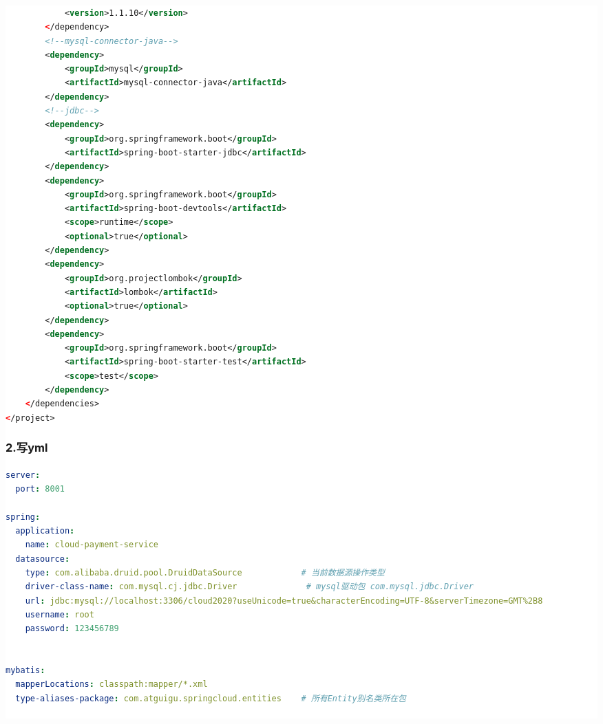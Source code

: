 ```xml
            <version>1.1.10</version>
        </dependency>
        <!--mysql-connector-java-->
        <dependency>
            <groupId>mysql</groupId>
            <artifactId>mysql-connector-java</artifactId>
        </dependency>
        <!--jdbc-->
        <dependency>
            <groupId>org.springframework.boot</groupId>
            <artifactId>spring-boot-starter-jdbc</artifactId>
        </dependency>
        <dependency>
            <groupId>org.springframework.boot</groupId>
            <artifactId>spring-boot-devtools</artifactId>
            <scope>runtime</scope>
            <optional>true</optional>
        </dependency>
        <dependency>
            <groupId>org.projectlombok</groupId>
            <artifactId>lombok</artifactId>
            <optional>true</optional>
        </dependency>
        <dependency>
            <groupId>org.springframework.boot</groupId>
            <artifactId>spring-boot-starter-test</artifactId>
            <scope>test</scope>
        </dependency>
    </dependencies>
</project>
```

### 2.写yml

```yaml
server:
  port: 8001

spring:
  application:
    name: cloud-payment-service
  datasource:
    type: com.alibaba.druid.pool.DruidDataSource            # 当前数据源操作类型
    driver-class-name: com.mysql.cj.jdbc.Driver              # mysql驱动包 com.mysql.jdbc.Driver
    url: jdbc:mysql://localhost:3306/cloud2020?useUnicode=true&characterEncoding=UTF-8&serverTimezone=GMT%2B8
    username: root
    password: 123456789


mybatis:
  mapperLocations: classpath:mapper/*.xml
  type-aliases-package: com.atguigu.springcloud.entities    # 所有Entity别名类所在包



```
